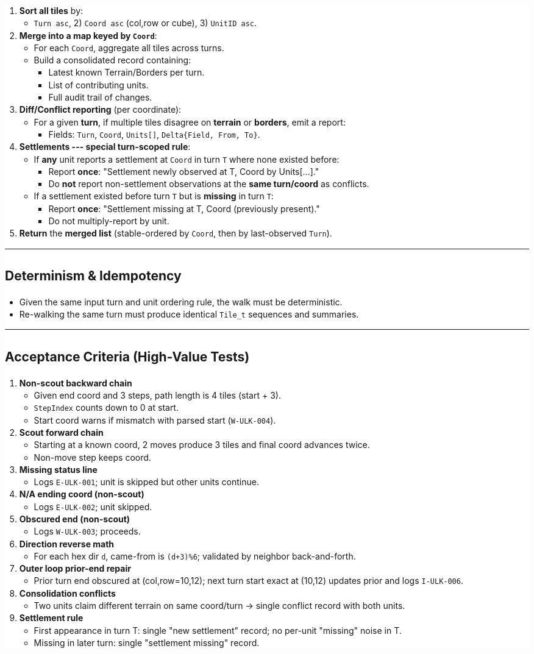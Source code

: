 1.  **Sort all tiles** by:
    -  `Turn asc`, 2) `Coord asc` (col,row or cube), 3) `UnitID asc`.
2.  **Merge into a map keyed by `Coord`**:
    -   For each `Coord`, aggregate all tiles across turns.
    -   Build a consolidated record containing:
        -   Latest known Terrain/Borders per turn.
        -   List of contributing units.
        -   Full audit trail of changes.
3.  **Diff/Conflict reporting** (per coordinate):
    -   For a given **turn**, if multiple tiles disagree on **terrain**
        or **borders**, emit a report:
        -   Fields: `Turn`, `Coord`, `Units[]`,
            `Delta{Field, From, To}`.
4.  **Settlements --- special turn-scoped rule**:
    -   If **any** unit reports a settlement at `Coord` in turn `T`        where none existed before:
        -   Report **once**: "Settlement newly observed at T, Coord by            Units\[...\]."
        -   Do **not** report non-settlement observations at the **same            turn/coord** as conflicts.
    -   If a settlement existed before turn `T` but is **missing** in        turn `T`:
        -   Report **once**: "Settlement missing at T, Coord (previously            present)."
        -   Do not multiply-report by unit.
5.  **Return** the **merged list** (stable-ordered by `Coord`, then by    last-observed `Turn`).

------------------------------------------------------------------------

## Determinism & Idempotency

-   Given the same input turn and unit ordering rule, the walk must be deterministic.
-   Re-walking the same turn must produce identical `Tile_t` sequences and summaries.

------------------------------------------------------------------------

## Acceptance Criteria (High-Value Tests)

1.  **Non-scout backward chain**
    -   Given end coord and 3 steps, path length is 4 tiles (start + 3).
    -   `StepIndex` counts down to 0 at start.
    -   Start coord warns if mismatch with parsed start (`W-ULK-004`).
2.  **Scout forward chain**
    -   Starting at a known coord, 2 moves produce 3 tiles and final coord advances twice.
    -   Non-move step keeps coord.
3.  **Missing status line**
    -   Logs `E-ULK-001`; unit is skipped but other units continue.
4.  **N/A ending coord (non-scout)**
    -   Logs `E-ULK-002`; unit skipped.
5.  **Obscured end (non-scout)**
    -   Logs `W-ULK-003`; proceeds.
6.  **Direction reverse math**
    -   For each hex dir `d`, came-from is `(d+3)%6`; validated by neighbor back-and-forth.
7.  **Outer loop prior-end repair**
    -   Prior turn end obscured at (col,row=10,12); next turn start exact at (10,12) updates prior and logs `I-ULK-006`.
8.  **Consolidation conflicts**
    -   Two units claim different terrain on same coord/turn → single conflict record with both units.
9.  **Settlement rule**
    -   First appearance in turn T: single "new settlement" record; no per-unit "missing" noise in T.
    -   Missing in later turn: single "settlement missing" record.
